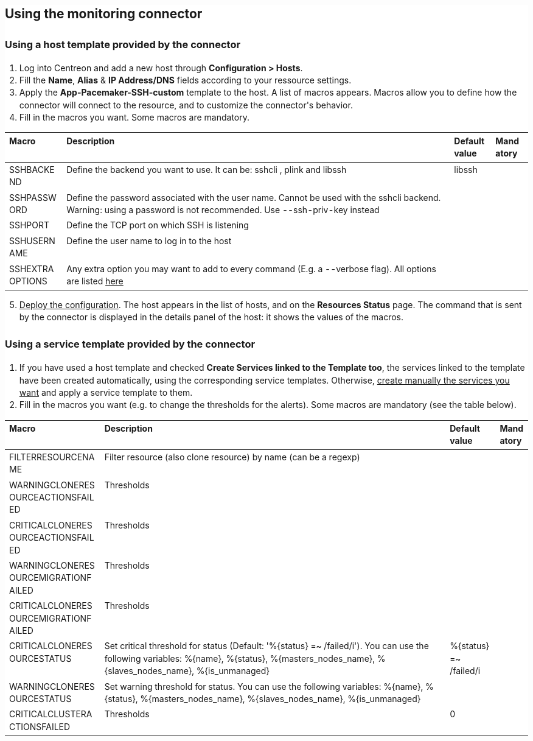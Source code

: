 ## Using the monitoring connector

### Using a host template provided by the connector

1. Log into Centreon and add a new host through **Configuration > Hosts**.
2. Fill the **Name**, **Alias** & **IP Address/DNS** fields according to your ressource settings.
3. Apply the **App-Pacemaker-SSH-custom** template to the host. A list of macros appears. Macros allow you to define how the connector will connect to the resource, and to customize the connector's behavior.
4. Fill in the macros you want. Some macros are mandatory.

| Macro           | Description                                                                                                                                                         | Default value     | Mandatory   |
|:----------------|:--------------------------------------------------------------------------------------------------------------------------------------------------------------------|:------------------|:------------|
| SSHBACKEND      | Define the backend you want to use. It can be: sshcli , plink and libssh                                                                                            | libssh            |             |
| SSHPASSWORD     | Define the password associated with the user name. Cannot be used with the sshcli backend. Warning: using a password is not recommended. Use --ssh-priv-key instead |                   |             |
| SSHPORT         | Define the TCP port on which SSH is listening                                                                                                                       |                   |             |
| SSHUSERNAME     | Define the user name to log in to the host                                                                                                                          |                   |             |
| SSHEXTRAOPTIONS | Any extra option you may want to add to every command (E.g. a --verbose flag). All options are listed [here](#available-options)                                                               |                   |             |

5. [Deploy the configuration](/docs/monitoring/monitoring-servers/deploying-a-configuration). The host appears in the list of hosts, and on the **Resources Status** page. The command that is sent by the connector is displayed in the details panel of the host: it shows the values of the macros.

### Using a service template provided by the connector

1. If you have used a host template and checked **Create Services linked to the Template too**, the services linked to the template have been created automatically, using the corresponding service templates. Otherwise, [create manually the services you want](/docs/monitoring/basic-objects/services) and apply a service template to them.
2. Fill in the macros you want (e.g. to change the thresholds for the alerts). Some macros are mandatory (see the table below).

<Tabs groupId="sync">
<TabItem value="CRM" label="CRM">

| Macro                                | Description                                                                                                                                                                                       | Default value                     | Mandatory   |
|:-------------------------------------|:--------------------------------------------------------------------------------------------------------------------------------------------------------------------------------------------------|:----------------------------------|:------------|
| FILTERRESOURCENAME                   | Filter resource (also clone resource) by name (can be a regexp)                                                                                                                                   |                                   |             |
| WARNINGCLONERESOURCEACTIONSFAILED    | Thresholds                                                                                                                                                                                        |                                   |             |
| CRITICALCLONERESOURCEACTIONSFAILED   | Thresholds                                                                                                                                                                                        |                                   |             |
| WARNINGCLONERESOURCEMIGRATIONFAILED  | Thresholds                                                                                                                                                                                        |                                   |             |
| CRITICALCLONERESOURCEMIGRATIONFAILED | Thresholds                                                                                                                                                                                        |                                   |             |
| CRITICALCLONERESOURCESTATUS          | Set critical threshold for status (Default: '%{status} =~ /failed/i'). You can use the following variables: %{name}, %{status}, %{masters\_nodes\_name}, %{slaves\_nodes\_name}, %{is\_unmanaged} | %{status} =~ /failed/i            |             |
| WARNINGCLONERESOURCESTATUS           | Set warning threshold for status. You can use the following variables: %{name}, %{status}, %{masters\_nodes\_name}, %{slaves\_nodes\_name}, %{is\_unmanaged}                                      |                                   |             |
| CRITICALCLUSTERACTIONSFAILED         | Thresholds                                                                                                                                                                                        | 0                                 |             |